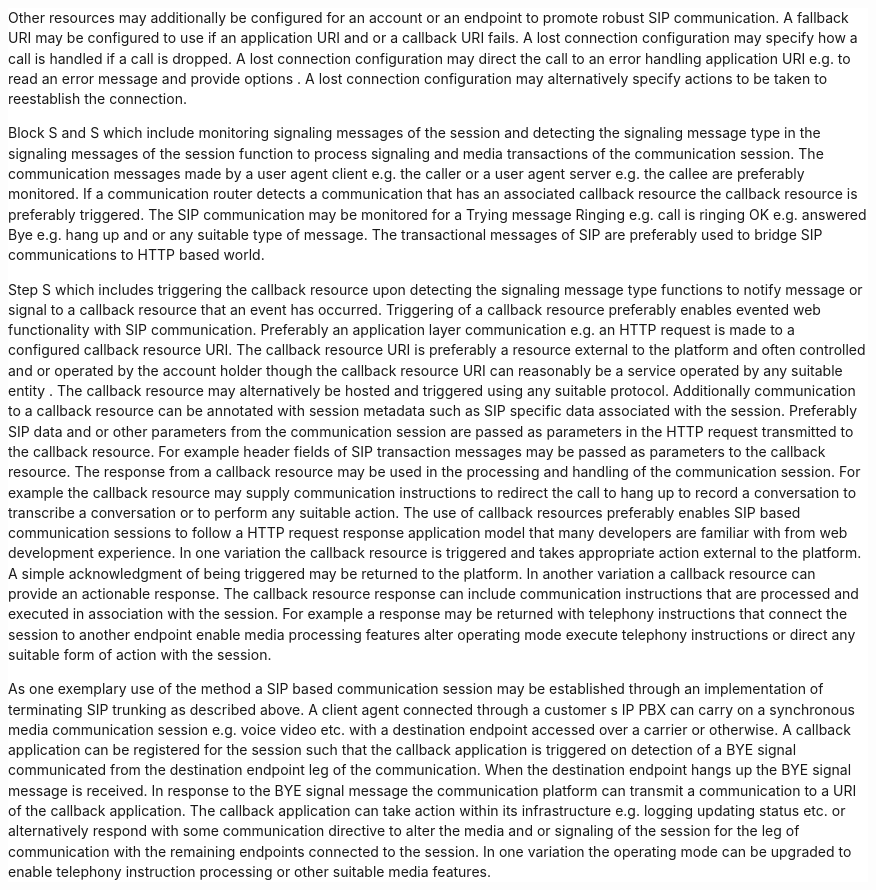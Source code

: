 Other resources may additionally be configured for an account or an endpoint to promote robust SIP communication. A fallback URI may be configured to use if an application URI and or a callback URI fails. A lost connection configuration may specify how a call is handled if a call is dropped. A lost connection configuration may direct the call to an error handling application URI e.g. to read an error message and provide options . A lost connection configuration may alternatively specify actions to be taken to reestablish the connection.

Block S and S which include monitoring signaling messages of the session and detecting the signaling message type in the signaling messages of the session function to process signaling and media transactions of the communication session. The communication messages made by a user agent client e.g. the caller or a user agent server e.g. the callee are preferably monitored. If a communication router detects a communication that has an associated callback resource the callback resource is preferably triggered. The SIP communication may be monitored for a Trying message Ringing e.g. call is ringing OK e.g. answered Bye e.g. hang up and or any suitable type of message. The transactional messages of SIP are preferably used to bridge SIP communications to HTTP based world.

Step S which includes triggering the callback resource upon detecting the signaling message type functions to notify message or signal to a callback resource that an event has occurred. Triggering of a callback resource preferably enables evented web functionality with SIP communication. Preferably an application layer communication e.g. an HTTP request is made to a configured callback resource URI. The callback resource URI is preferably a resource external to the platform and often controlled and or operated by the account holder though the callback resource URI can reasonably be a service operated by any suitable entity . The callback resource may alternatively be hosted and triggered using any suitable protocol. Additionally communication to a callback resource can be annotated with session metadata such as SIP specific data associated with the session. Preferably SIP data and or other parameters from the communication session are passed as parameters in the HTTP request transmitted to the callback resource. For example header fields of SIP transaction messages may be passed as parameters to the callback resource. The response from a callback resource may be used in the processing and handling of the communication session. For example the callback resource may supply communication instructions to redirect the call to hang up to record a conversation to transcribe a conversation or to perform any suitable action. The use of callback resources preferably enables SIP based communication sessions to follow a HTTP request response application model that many developers are familiar with from web development experience. In one variation the callback resource is triggered and takes appropriate action external to the platform. A simple acknowledgment of being triggered may be returned to the platform. In another variation a callback resource can provide an actionable response. The callback resource response can include communication instructions that are processed and executed in association with the session. For example a response may be returned with telephony instructions that connect the session to another endpoint enable media processing features alter operating mode execute telephony instructions or direct any suitable form of action with the session.

As one exemplary use of the method a SIP based communication session may be established through an implementation of terminating SIP trunking as described above. A client agent connected through a customer s IP PBX can carry on a synchronous media communication session e.g. voice video etc. with a destination endpoint accessed over a carrier or otherwise. A callback application can be registered for the session such that the callback application is triggered on detection of a BYE signal communicated from the destination endpoint leg of the communication. When the destination endpoint hangs up the BYE signal message is received. In response to the BYE signal message the communication platform can transmit a communication to a URI of the callback application. The callback application can take action within its infrastructure e.g. logging updating status etc. or alternatively respond with some communication directive to alter the media and or signaling of the session for the leg of communication with the remaining endpoints connected to the session. In one variation the operating mode can be upgraded to enable telephony instruction processing or other suitable media features.
